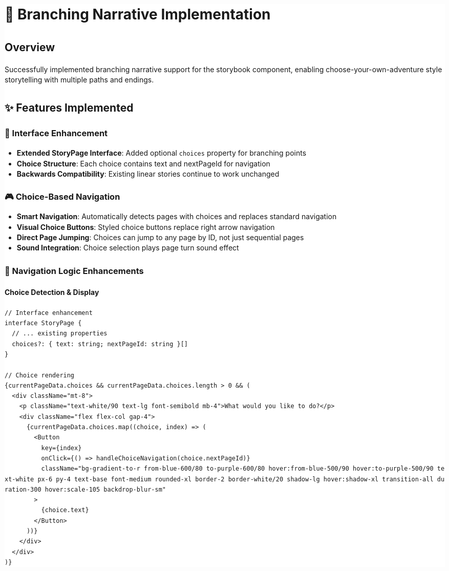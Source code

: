 # 🌳 Branching Narrative Implementation

## Overview
Successfully implemented branching narrative support for the storybook component, enabling choose-your-own-adventure style storytelling with multiple paths and endings.

## ✨ Features Implemented

### 🎯 Interface Enhancement
- **Extended StoryPage Interface**: Added optional `choices` property for branching points
- **Choice Structure**: Each choice contains text and nextPageId for navigation
- **Backwards Compatibility**: Existing linear stories continue to work unchanged

### 🎮 Choice-Based Navigation
- **Smart Navigation**: Automatically detects pages with choices and replaces standard navigation
- **Visual Choice Buttons**: Styled choice buttons replace right arrow navigation
- **Direct Page Jumping**: Choices can jump to any page by ID, not just sequential pages
- **Sound Integration**: Choice selection plays page turn sound effect

### 🔧 Navigation Logic Enhancements

#### Choice Detection & Display
```tsx
// Interface enhancement
interface StoryPage {
  // ... existing properties
  choices?: { text: string; nextPageId: string }[]
}

// Choice rendering
{currentPageData.choices && currentPageData.choices.length > 0 && (
  <div className="mt-8">
    <p className="text-white/90 text-lg font-semibold mb-4">What would you like to do?</p>
    <div className="flex flex-col gap-4">
      {currentPageData.choices.map((choice, index) => (
        <Button
          key={index}
          onClick={() => handleChoiceNavigation(choice.nextPageId)}
          className="bg-gradient-to-r from-blue-600/80 to-purple-600/80 hover:from-blue-500/90 hover:to-purple-500/90 text-white px-6 py-4 text-base font-medium rounded-xl border-2 border-white/20 shadow-lg hover:shadow-xl transition-all duration-300 hover:scale-105 backdrop-blur-sm"
        >
          {choice.text}
        </Button>
      ))}
    </div>
  </div>
)}
```
